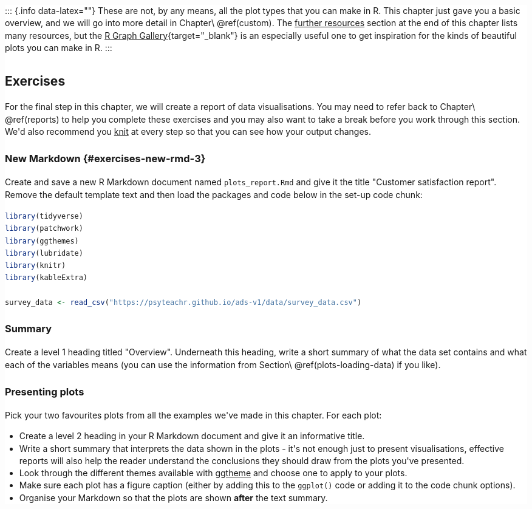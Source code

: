::: {.info data-latex=""}
These are not, by any means, all the plot types that you can make in R. This chapter just gave you a basic overview, and we will go into more detail in Chapter\ \@ref(custom). The [further resources](#resources-viz) section at the end of this chapter lists many resources, but the [R Graph Gallery](http://www.r-graph-gallery.com/){target="_blank"} is an especially useful one to get inspiration for the kinds of beautiful plots you can make in R. 
:::

## Exercises

For the final step in this chapter, we will create a report of data visualisations. You may need to refer back to Chapter\ \@ref(reports) to help you complete these exercises and you may also want to take a break before you work through this section. We'd also recommend you <a class='glossary' target='_blank' title='To create an HTML, PDF, or Word document from an R Markdown (Rmd) document' href='https://psyteachr.github.io/glossary/k#knit'>knit</a> at every step so that you can see how your output changes.

### New Markdown {#exercises-new-rmd-3}

Create and save a new R Markdown document named `plots_report.Rmd` and give it the title "Customer satisfaction report". Remove the default template text and then load the packages and code below in the set-up code chunk:


```r
library(tidyverse) 
library(patchwork) 
library(ggthemes)  
library(lubridate) 
library(knitr)
library(kableExtra)

survey_data <- read_csv("https://psyteachr.github.io/ads-v1/data/survey_data.csv")
```

### Summary

Create a level 1 heading titled "Overview". Underneath this heading, write a short summary of what the data set contains and what each of the variables means (you can use the information from Section\ \@ref(plots-loading-data) if you like).

### Presenting plots

Pick your two favourites plots from all the examples we've made in this chapter. For each plot:

* Create a level 2 heading in your R Markdown document and give it an informative title.
* Write a short summary that interprets the data shown in the plots - it's not enough just to present visualisations, effective reports will also help the reader understand the conclusions they should draw from the plots you've presented.
* Look through the different themes available with [ggtheme](https://yutannihilation.github.io/allYourFigureAreBelongToUs/ggthemes/) and  choose one to apply to your plots.
* Make sure each plot has a figure caption (either by adding this to the `ggplot()` code or adding it to the code chunk options).
* Organise your Markdown so that the plots are shown **after** the text summary.
